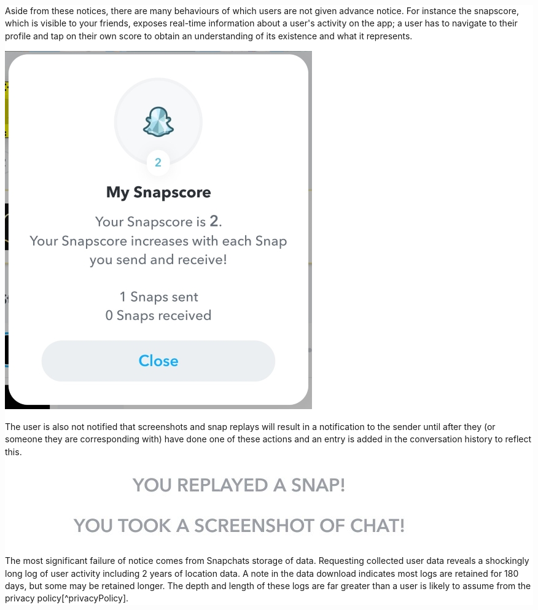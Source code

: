 Aside from these notices, there are many behaviours of which users are not given advance notice. For instance the snapscore, which is visible to your friends, exposes real-time information about a user's activity on the app; a user has to navigate to their profile and tap on their own score to obtain an understanding of its existence and what it represents.

![Snapscore explanation](images/snapscore.jpg "Snapscore explanation")

The user is also not notified that screenshots and snap replays will result in a notification to the sender until after they (or someone they are corresponding with) have done one of these actions and an entry is added in the conversation history to reflect this.

![Screenshot and replay warnings in chat history](images/chatNotices.jpg "Screenshot and replay warnings in chat history")

The most significant failure of notice comes from Snapchats storage of data. Requesting collected user data reveals a shockingly long log of user activity including 2 years of location data. A note in the data download indicates most logs are retained for 180 days, but some may be retained longer. The depth and length of these logs are far greater than a user is likely to assume from the privacy policy[^privacyPolicy].


[^dataStorageTime]: https://help.snapchat.com/hc/en-us/articles/7012334940948?_ga=2.71455635.1079767334.1676757510-574102225.1674752981
[^saveSnap]: https://help.snapchat.com/hc/en-us/articles/7012377741332
[^snapMetada]: https://help.snapchat.com/hc/en-us/articles/7012318664852-About-Snap-and-Chat-Metadata
[^aws]: https://aws.amazon.com/solutions/case-studies/innovators/snap/#:~:text=Snap%20was%20born%20in%20the,minimize%20latency%2C%20and%20reduce%20costs
[^dataProcessing]: https://values.snap.com/privacy/your-information
[^3rdParties]: https://help.snapchat.com/hc/en-us/articles/7012351145364?_ga=2.240211971.1079767334.1676757510-574102225.1674752981
[^3rdPartiesFeatures]: https://help.snapchat.com/hc/en-us/articles/7012332511252?_ga=2.236673025.1079767334.1676757510-574102225.1674752981
[^headPrivacy]: https://www.linkedin.com/in/subhashsankuratripati/
[^privacyByDesign]: https://values.snap.com/news/meet-our-head-of-global-platform-safety
[^snapPrivacy&Security]: https://businesshelp.snapchat.com/s/article/snap-privacy-faq?language=en_US